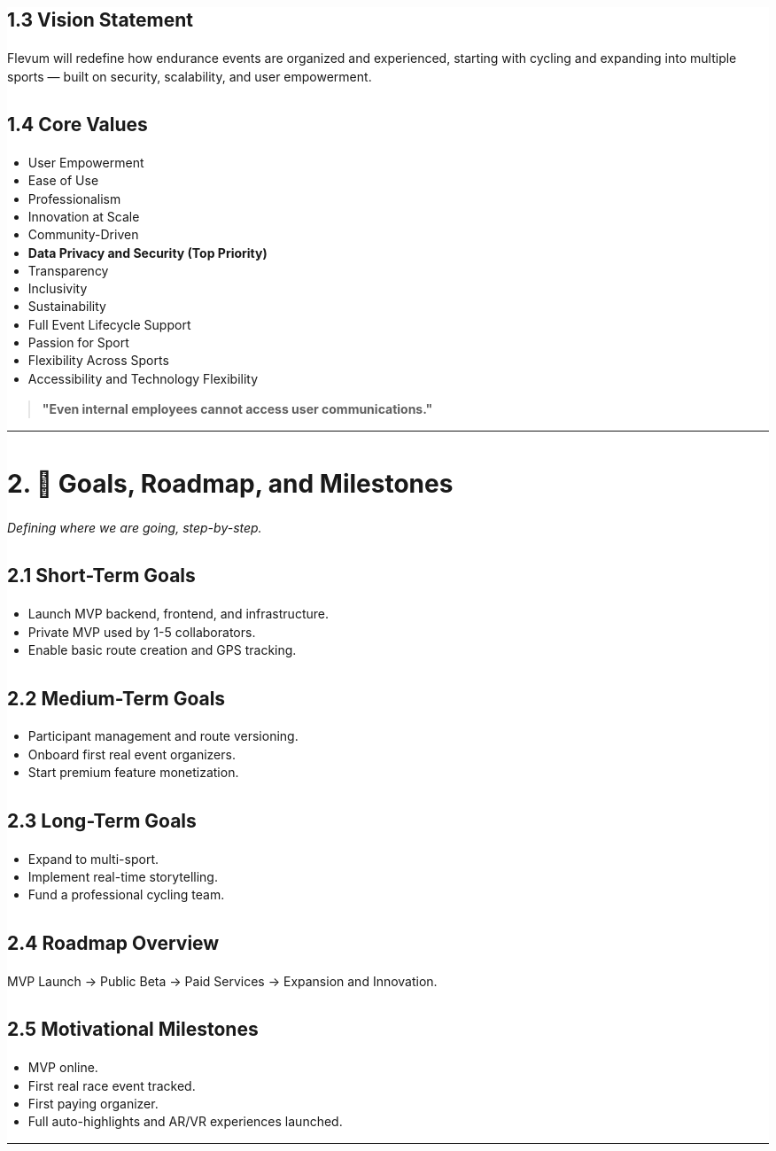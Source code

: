 ## 1.3 Vision Statement
Flevum will redefine how endurance events are organized and experienced, starting with cycling and expanding into multiple sports — built on security, scalability, and user empowerment.

## 1.4 Core Values
- User Empowerment
- Ease of Use
- Professionalism
- Innovation at Scale
- Community-Driven
- **Data Privacy and Security (Top Priority)**
- Transparency
- Inclusivity
- Sustainability
- Full Event Lifecycle Support
- Passion for Sport
- Flexibility Across Sports
- Accessibility and Technology Flexibility

> **"Even internal employees cannot access user communications."**

---

# 2. 📅 Goals, Roadmap, and Milestones

*Defining where we are going, step-by-step.*

## 2.1 Short-Term Goals
- Launch MVP backend, frontend, and infrastructure.
- Private MVP used by 1-5 collaborators.
- Enable basic route creation and GPS tracking.

## 2.2 Medium-Term Goals
- Participant management and route versioning.
- Onboard first real event organizers.
- Start premium feature monetization.

## 2.3 Long-Term Goals
- Expand to multi-sport.
- Implement real-time storytelling.
- Fund a professional cycling team.

## 2.4 Roadmap Overview
MVP Launch → Public Beta → Paid Services → Expansion and Innovation.

## 2.5 Motivational Milestones
- MVP online.
- First real race event tracked.
- First paying organizer.
- Full auto-highlights and AR/VR experiences launched.

---